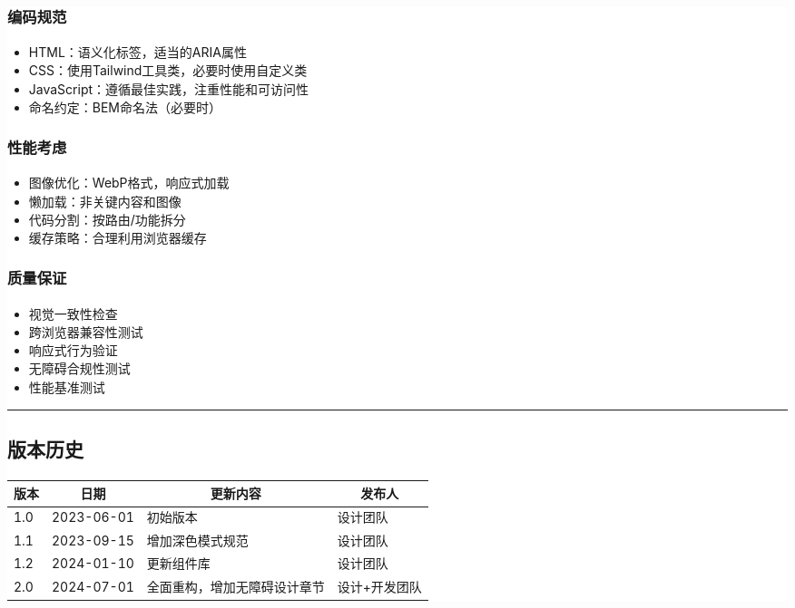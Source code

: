 ### 编码规范
- HTML：语义化标签，适当的ARIA属性
- CSS：使用Tailwind工具类，必要时使用自定义类
- JavaScript：遵循最佳实践，注重性能和可访问性
- 命名约定：BEM命名法（必要时）

### 性能考虑
- 图像优化：WebP格式，响应式加载
- 懒加载：非关键内容和图像
- 代码分割：按路由/功能拆分
- 缓存策略：合理利用浏览器缓存

### 质量保证
- 视觉一致性检查
- 跨浏览器兼容性测试
- 响应式行为验证
- 无障碍合规性测试
- 性能基准测试

---

## 版本历史

| 版本 | 日期 | 更新内容 | 发布人 |
|------|------|----------|--------|
| 1.0  | 2023-06-01 | 初始版本 | 设计团队 |
| 1.1  | 2023-09-15 | 增加深色模式规范 | 设计团队 |
| 1.2  | 2024-01-10 | 更新组件库 | 设计团队 |
| 2.0  | 2024-07-01 | 全面重构，增加无障碍设计章节 | 设计+开发团队 | 